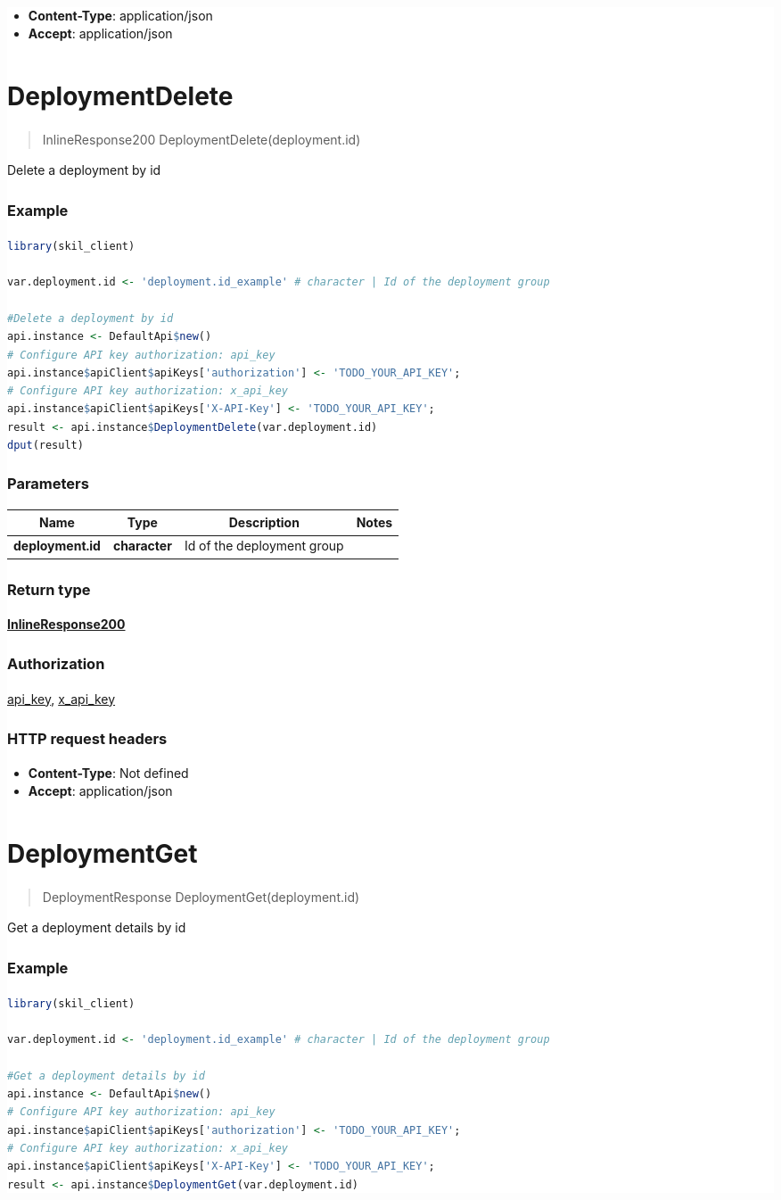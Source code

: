  - **Content-Type**: application/json
 - **Accept**: application/json



# **DeploymentDelete**
> InlineResponse200 DeploymentDelete(deployment.id)

Delete a deployment by id

### Example
```R
library(skil_client)

var.deployment.id <- 'deployment.id_example' # character | Id of the deployment group

#Delete a deployment by id
api.instance <- DefaultApi$new()
# Configure API key authorization: api_key
api.instance$apiClient$apiKeys['authorization'] <- 'TODO_YOUR_API_KEY';
# Configure API key authorization: x_api_key
api.instance$apiClient$apiKeys['X-API-Key'] <- 'TODO_YOUR_API_KEY';
result <- api.instance$DeploymentDelete(var.deployment.id)
dput(result)
```

### Parameters

Name | Type | Description  | Notes
------------- | ------------- | ------------- | -------------
 **deployment.id** | **character**| Id of the deployment group | 

### Return type

[**InlineResponse200**](inline_response_200.md)

### Authorization

[api_key](../README.md#api_key), [x_api_key](../README.md#x_api_key)

### HTTP request headers

 - **Content-Type**: Not defined
 - **Accept**: application/json



# **DeploymentGet**
> DeploymentResponse DeploymentGet(deployment.id)

Get a deployment details by id

### Example
```R
library(skil_client)

var.deployment.id <- 'deployment.id_example' # character | Id of the deployment group

#Get a deployment details by id
api.instance <- DefaultApi$new()
# Configure API key authorization: api_key
api.instance$apiClient$apiKeys['authorization'] <- 'TODO_YOUR_API_KEY';
# Configure API key authorization: x_api_key
api.instance$apiClient$apiKeys['X-API-Key'] <- 'TODO_YOUR_API_KEY';
result <- api.instance$DeploymentGet(var.deployment.id)
```